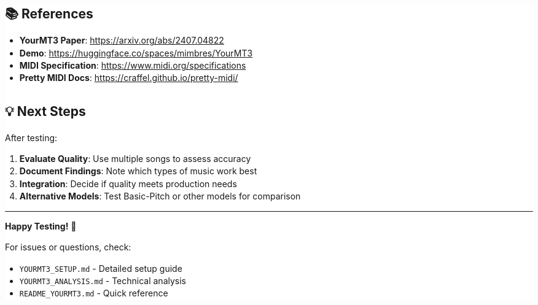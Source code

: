 ## 📚 References

- **YourMT3 Paper**: https://arxiv.org/abs/2407.04822
- **Demo**: https://huggingface.co/spaces/mimbres/YourMT3
- **MIDI Specification**: https://www.midi.org/specifications
- **Pretty MIDI Docs**: https://craffel.github.io/pretty-midi/

## 💡 Next Steps

After testing:

1. **Evaluate Quality**: Use multiple songs to assess accuracy
2. **Document Findings**: Note which types of music work best
3. **Integration**: Decide if quality meets production needs
4. **Alternative Models**: Test Basic-Pitch or other models for comparison

---

**Happy Testing!** 🎵

For issues or questions, check:
- `YOURMT3_SETUP.md` - Detailed setup guide
- `YOURMT3_ANALYSIS.md` - Technical analysis
- `README_YOURMT3.md` - Quick reference
